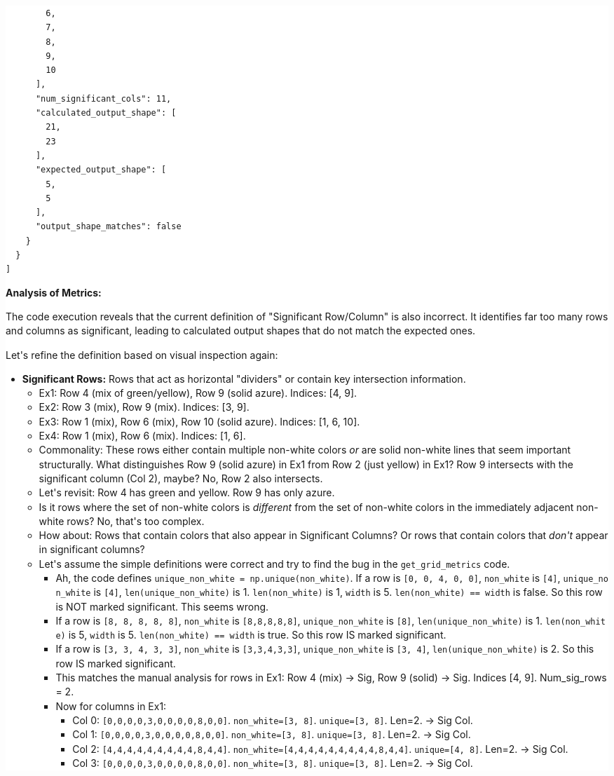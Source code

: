 ```
        6,
        7,
        8,
        9,
        10
      ],
      "num_significant_cols": 11,
      "calculated_output_shape": [
        21,
        23
      ],
      "expected_output_shape": [
        5,
        5
      ],
      "output_shape_matches": false
    }
  }
]

```
**Analysis of Metrics:**

The code execution reveals that the current definition of "Significant Row/Column" is also incorrect. It identifies far too many rows and columns as significant, leading to calculated output shapes that do not match the expected ones.

Let's refine the definition based on visual inspection again:

*   **Significant Rows:** Rows that act as horizontal "dividers" or contain key intersection information.
    *   Ex1: Row 4 (mix of green/yellow), Row 9 (solid azure). Indices: [4, 9].
    *   Ex2: Row 3 (mix), Row 9 (mix). Indices: [3, 9].
    *   Ex3: Row 1 (mix), Row 6 (mix), Row 10 (solid azure). Indices: [1, 6, 10].
    *   Ex4: Row 1 (mix), Row 6 (mix). Indices: [1, 6].
    *   Commonality: These rows either contain multiple non-white colors *or* are solid non-white lines that seem important structurally. What distinguishes Row 9 (solid azure) in Ex1 from Row 2 (just yellow) in Ex1? Row 9 intersects with the significant column (Col 2), maybe? No, Row 2 also intersects.
    *   Let's revisit: Row 4 has green and yellow. Row 9 has only azure.
    *   Is it rows where the set of non-white colors is *different* from the set of non-white colors in the immediately adjacent non-white rows? No, that's too complex.
    *   How about: Rows that contain colors that also appear in Significant Columns? Or rows that contain colors that *don't* appear in significant columns?
    *   Let's assume the simple definitions were correct and try to find the bug in the `get_grid_metrics` code.
        *   Ah, the code defines `unique_non_white = np.unique(non_white)`. If a row is `[0, 0, 4, 0, 0]`, `non_white` is `[4]`, `unique_non_white` is `[4]`, `len(unique_non_white)` is 1. `len(non_white)` is 1, `width` is 5. `len(non_white) == width` is false. So this row is NOT marked significant. This seems wrong.
        *   If a row is `[8, 8, 8, 8, 8]`, `non_white` is `[8,8,8,8,8]`, `unique_non_white` is `[8]`, `len(unique_non_white)` is 1. `len(non_white)` is 5, `width` is 5. `len(non_white) == width` is true. So this row IS marked significant.
        *   If a row is `[3, 3, 4, 3, 3]`, `non_white` is `[3,3,4,3,3]`, `unique_non_white` is `[3, 4]`, `len(unique_non_white)` is 2. So this row IS marked significant.
        *   This matches the manual analysis for rows in Ex1: Row 4 (mix) -> Sig, Row 9 (solid) -> Sig. Indices [4, 9]. Num_sig_rows = 2.
        *   Now for columns in Ex1:
            *   Col 0: `[0,0,0,0,3,0,0,0,0,8,0,0]`. `non_white=[3, 8]`. `unique=[3, 8]`. Len=2. -> Sig Col.
            *   Col 1: `[0,0,0,0,3,0,0,0,0,8,0,0]`. `non_white=[3, 8]`. `unique=[3, 8]`. Len=2. -> Sig Col.
            *   Col 2: `[4,4,4,4,4,4,4,4,4,8,4,4]`. `non_white=[4,4,4,4,4,4,4,4,4,8,4,4]`. `unique=[4, 8]`. Len=2. -> Sig Col.
            *   Col 3: `[0,0,0,0,3,0,0,0,0,8,0,0]`. `non_white=[3, 8]`. `unique=[3, 8]`. Len=2. -> Sig Col.